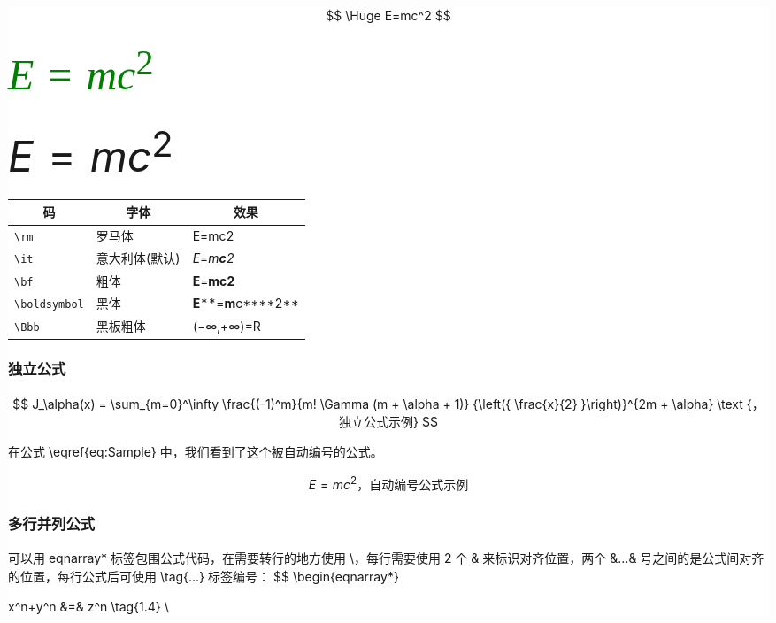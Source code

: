 
$$
\Huge E=mc^2
$$




<font face="黑体" color=green size=12> $E=mc^2$ </font>





<font size=12> $E=mc^2$ </font>



| 码            | 字体           | 效果                      |
| ------------- | -------------- | ------------------------- |
| `\rm`         | 罗马体         | E=mc2                     |
| `\it`         | 意大利体(默认) | *E*=*m**c**2*             |
| `\bf`         | 粗体           | **E**=**m****c****2**     |
| `\boldsymbol` | 黑体           | **E****=****m****c****2** |
| `\Bbb`        | 黑板粗体       | (−∞,+∞)=R                 |






### 独立公式



$$
J_\alpha(x) = \sum_{m=0}^\infty \frac{(-1)^m}{m! \Gamma (m + \alpha + 1)} {\left({ \frac{x}{2} }\right)}^{2m + \alpha} \text {，独立公式示例}
$$


在公式 \eqref{eq:Sample} 中，我们看到了这个被自动编号的公式。

$$
\begin{equation}
E=mc^2 \text{，自动编号公式示例}
\label{eq:Sample}
\end{equation}
$$

### 多行并列公式

可以用 eqnarray\* 标签包围公式代码，在需要转行的地方使用 \\，每行需要使用 2 个 & 来标识对齐位置，两个 &...& 号之间的是公式间对齐的位置，每行公式后可使用 \tag{...} 标签编号：
$$
\begin{eqnarray*}

x^n+y^n &=& z^n \tag{1.4} \\
